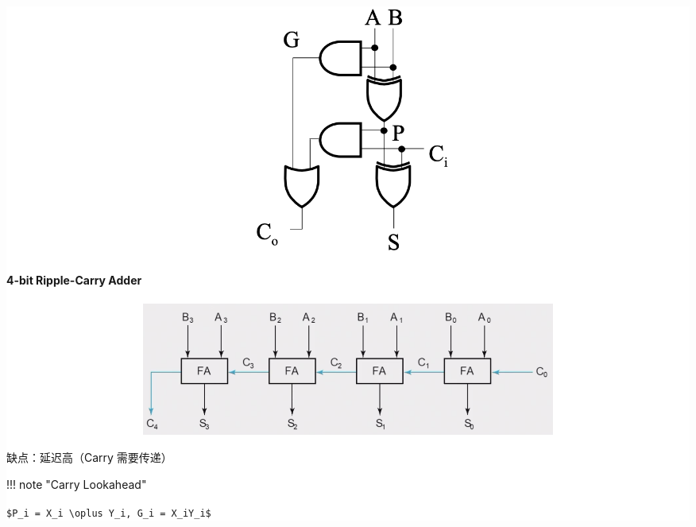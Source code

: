 <div align=center><img src="/assert/img/CS/computer_logic/chapter3/full_adder.png" width = 30%/></div>

#### 4-bit Ripple-Carry Adder

<div align=center><img src="/assert/img/CS/computer_logic/chapter3/4-bit_adder.png" width = 60%/></div>

缺点：延迟高（Carry 需要传递）

!!! note "Carry Lookahead"

    $P_i = X_i \oplus Y_i, G_i = X_iY_i$
